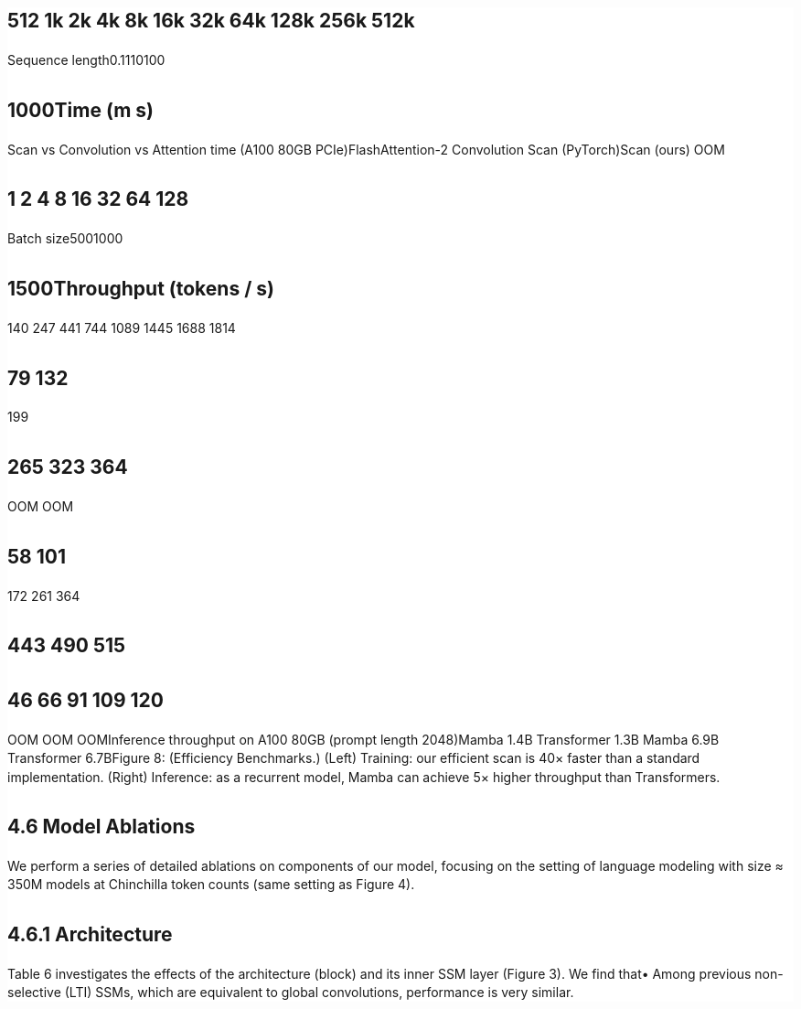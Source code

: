 ## 512 1k 2k 4k 8k 16k 32k 64k 128k 256k 512k

Sequence length0.1110100

## 1000Time (m s)

Scan vs Convolution vs Attention time (A100 80GB PCIe)FlashAttention-2 Convolution Scan (PyTorch)Scan (ours) OOM

## 1 2 4 8 16 32 64 128

Batch size5001000

## 1500Throughput (tokens / s)

140 247 441 744 1089 1445 1688 1814

## 79 132

199

## 265 323 364

OOM OOM

## 58 101

172 261 364

## 443 490 515

## 46 66 91 109 120

OOM OOM OOMInference throughput on A100 80GB (prompt length 2048)Mamba 1.4B Transformer 1.3B Mamba 6.9B Transformer 6.7BFigure 8: (Efficiency Benchmarks.) (Left) Training: our efficient scan is 40× faster than a standard implementation. (Right) Inference: as a recurrent model, Mamba can achieve 5× higher throughput than Transformers.

## 4.6 Model Ablations

We perform a series of detailed ablations on components of our model, focusing on the setting of language modeling with size ≈ 350M models at Chinchilla token counts (same setting as Figure 4).

## 4.6.1 Architecture

Table 6 investigates the effects of the architecture (block) and its inner SSM layer (Figure 3). We find that• Among previous non-selective (LTI) SSMs, which are equivalent to global convolutions, performance is very similar.
